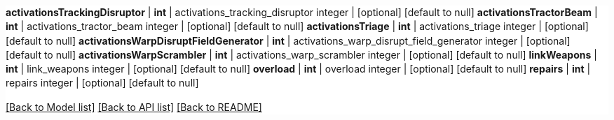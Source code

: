 **activationsTrackingDisruptor** | **int** | activations_tracking_disruptor integer | [optional] [default to null]
**activationsTractorBeam** | **int** | activations_tractor_beam integer | [optional] [default to null]
**activationsTriage** | **int** | activations_triage integer | [optional] [default to null]
**activationsWarpDisruptFieldGenerator** | **int** | activations_warp_disrupt_field_generator integer | [optional] [default to null]
**activationsWarpScrambler** | **int** | activations_warp_scrambler integer | [optional] [default to null]
**linkWeapons** | **int** | link_weapons integer | [optional] [default to null]
**overload** | **int** | overload integer | [optional] [default to null]
**repairs** | **int** | repairs integer | [optional] [default to null]

[[Back to Model list]](../README.md#documentation-for-models) [[Back to API list]](../README.md#documentation-for-api-endpoints) [[Back to README]](../README.md)


